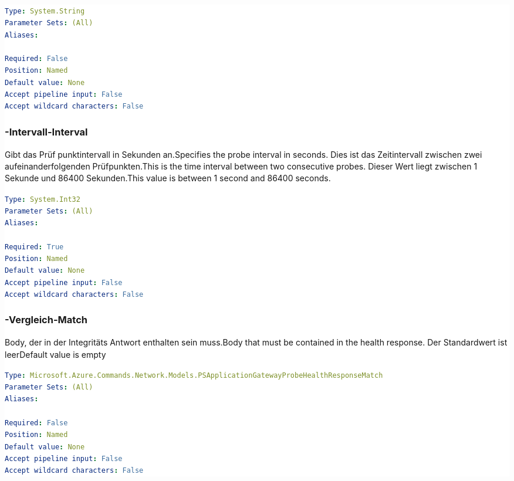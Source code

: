 ```yaml
Type: System.String
Parameter Sets: (All)
Aliases: 

Required: False
Position: Named
Default value: None
Accept pipeline input: False
Accept wildcard characters: False
```

### <span data-ttu-id="775c0-116">-Intervall</span><span class="sxs-lookup"><span data-stu-id="775c0-116">-Interval</span></span>
<span data-ttu-id="775c0-117">Gibt das Prüf punktintervall in Sekunden an.</span><span class="sxs-lookup"><span data-stu-id="775c0-117">Specifies the probe interval in seconds.</span></span>
<span data-ttu-id="775c0-118">Dies ist das Zeitintervall zwischen zwei aufeinanderfolgenden Prüfpunkten.</span><span class="sxs-lookup"><span data-stu-id="775c0-118">This is the time interval between two consecutive probes.</span></span>
<span data-ttu-id="775c0-119">Dieser Wert liegt zwischen 1 Sekunde und 86400 Sekunden.</span><span class="sxs-lookup"><span data-stu-id="775c0-119">This value is between 1 second and 86400 seconds.</span></span>

```yaml
Type: System.Int32
Parameter Sets: (All)
Aliases: 

Required: True
Position: Named
Default value: None
Accept pipeline input: False
Accept wildcard characters: False
```

### <span data-ttu-id="775c0-120">-Vergleich</span><span class="sxs-lookup"><span data-stu-id="775c0-120">-Match</span></span>
<span data-ttu-id="775c0-121">Body, der in der Integritäts Antwort enthalten sein muss.</span><span class="sxs-lookup"><span data-stu-id="775c0-121">Body that must be contained in the health response.</span></span>
<span data-ttu-id="775c0-122">Der Standardwert ist leer</span><span class="sxs-lookup"><span data-stu-id="775c0-122">Default value is empty</span></span>

```yaml
Type: Microsoft.Azure.Commands.Network.Models.PSApplicationGatewayProbeHealthResponseMatch
Parameter Sets: (All)
Aliases: 

Required: False
Position: Named
Default value: None
Accept pipeline input: False
Accept wildcard characters: False
```
